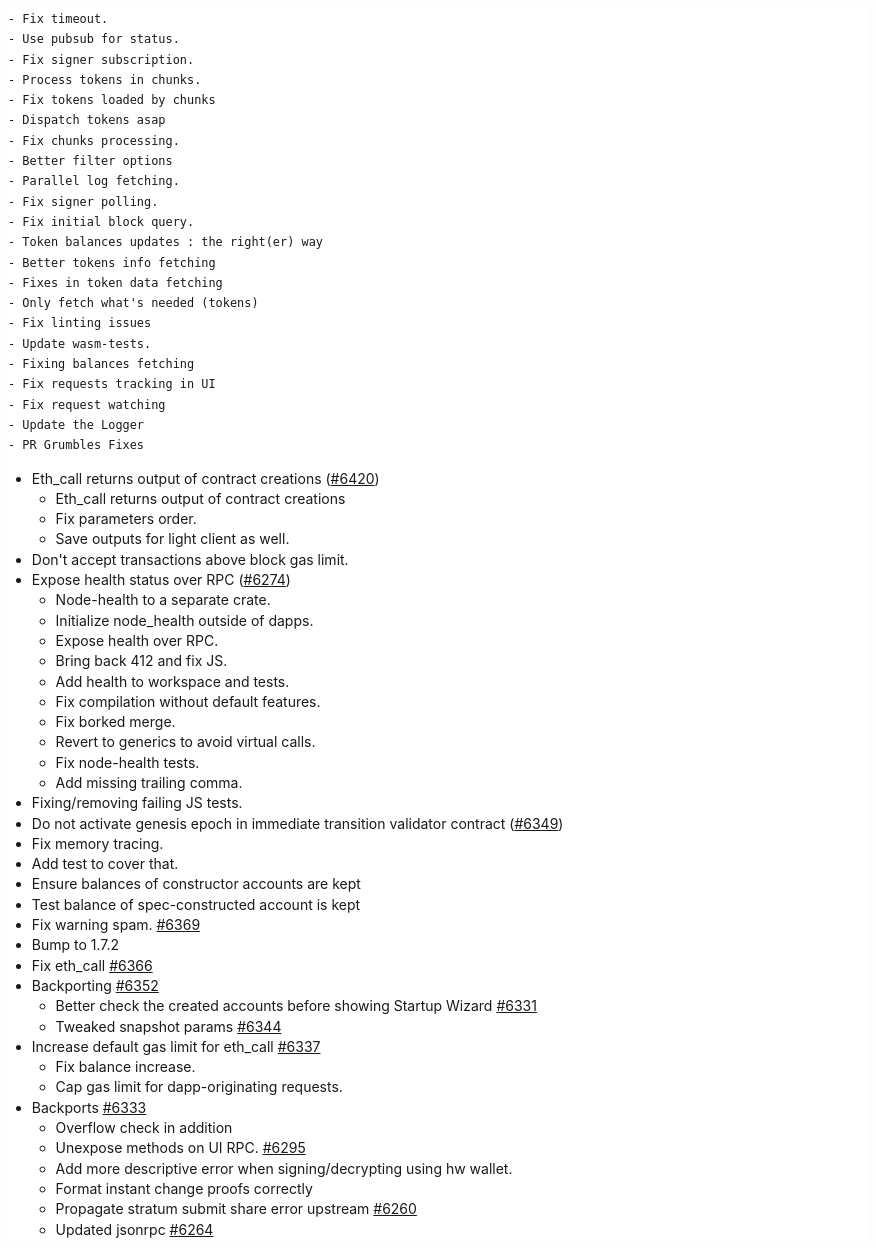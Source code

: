     - Fix timeout.
    - Use pubsub for status.
    - Fix signer subscription.
    - Process tokens in chunks.
    - Fix tokens loaded by chunks
    - Dispatch tokens asap
    - Fix chunks processing.
    - Better filter options
    - Parallel log fetching.
    - Fix signer polling.
    - Fix initial block query.
    - Token balances updates : the right(er) way
    - Better tokens info fetching
    - Fixes in token data fetching
    - Only fetch what's needed (tokens)
    - Fix linting issues
    - Update wasm-tests.
    - Fixing balances fetching
    - Fix requests tracking in UI
    - Fix request watching
    - Update the Logger
    - PR Grumbles Fixes
  - Eth_call returns output of contract creations ([#6420](https://github.com/paritytech/parity/pull/6420))
    - Eth_call returns output of contract creations
    - Fix parameters order.
    - Save outputs for light client as well.
  - Don't accept transactions above block gas limit.
  - Expose health status over RPC ([#6274](https://github.com/paritytech/parity/pull/6274))
     - Node-health to a separate crate.
     - Initialize node_health outside of dapps.
     - Expose health over RPC.
     - Bring back 412 and fix JS.
     - Add health to workspace and tests.
     - Fix compilation without default features.
     - Fix borked merge.
     - Revert to generics to avoid virtual calls.
     - Fix node-health tests.
     - Add missing trailing comma.
  - Fixing/removing failing JS tests.
  - Do not activate genesis epoch in immediate transition validator contract ([#6349](https://github.com/paritytech/parity/pull/6349))
  - Fix memory tracing.
  - Add test to cover that.
  - Ensure balances of constructor accounts are kept
  - Test balance of spec-constructed account is kept
- Fix warning spam. [#6369](https://github.com/paritytech/parity/pull/6369)
- Bump to 1.7.2
- Fix eth_call [#6366](https://github.com/paritytech/parity/pull/6366)
- Backporting [#6352](https://github.com/paritytech/parity/pull/6352)
  - Better check the created accounts before showing Startup Wizard [#6331](https://github.com/paritytech/parity/pull/6331)
  - Tweaked snapshot params [#6344](https://github.com/paritytech/parity/pull/6344)
- Increase default gas limit for eth_call [#6337](https://github.com/paritytech/parity/pull/6337)
  - Fix balance increase.
  - Cap gas limit for dapp-originating requests.
- Backports [#6333](https://github.com/paritytech/parity/pull/6333)
  - Overflow check in addition
  - Unexpose methods on UI RPC. [#6295](https://github.com/paritytech/parity/pull/6295)
  - Add more descriptive error when signing/decrypting using hw wallet.
  - Format instant change proofs correctly
  - Propagate stratum submit share error upstream [#6260](https://github.com/paritytech/parity/pull/6260)
  - Updated jsonrpc [#6264](https://github.com/paritytech/parity/pull/6264)